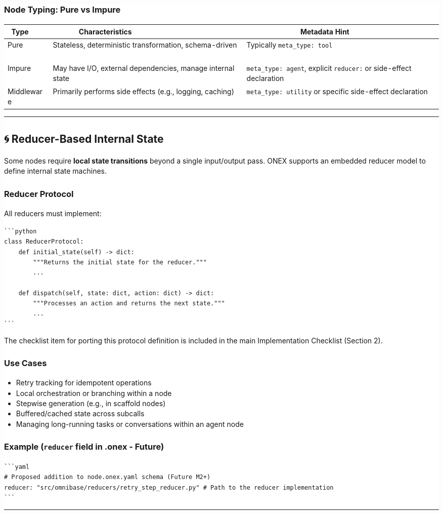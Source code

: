 ### Node Typing: Pure vs Impure

| Type        | Characteristics                                           | Metadata Hint                  |
|-------------|-----------------------------------------------------------|--------------------------------|
| Pure        | Stateless, deterministic transformation, schema-driven      | Typically `meta_type: tool`    |
| Impure      | May have I/O, external dependencies, manage internal state  | `meta_type: agent`, explicit `reducer:` or side-effect declaration |
| Middleware  | Primarily performs side effects (e.g., logging, caching)    | `meta_type: utility` or specific side-effect declaration |

---

## 🌀 Reducer-Based Internal State

Some nodes require **local state transitions** beyond a single input/output pass. ONEX supports an embedded reducer model to define internal state machines.

### Reducer Protocol

All reducers must implement:

    ```python
    class ReducerProtocol:
        def initial_state(self) -> dict:
            """Returns the initial state for the reducer."""
            ...

        def dispatch(self, state: dict, action: dict) -> dict:
            """Processes an action and returns the next state."""
            ...
    ```

The checklist item for porting this protocol definition is included in the main Implementation Checklist (Section 2).

### Use Cases

- Retry tracking for idempotent operations
- Local orchestration or branching within a node
- Stepwise generation (e.g., in scaffold nodes)
- Buffered/cached state across subcalls
- Managing long-running tasks or conversations within an agent node

### Example (`reducer` field in .onex - Future)

    ```yaml
    # Proposed addition to node.onex.yaml schema (Future M2+)
    reducer: "src/omnibase/reducers/retry_step_reducer.py" # Path to the reducer implementation
    ```

---

